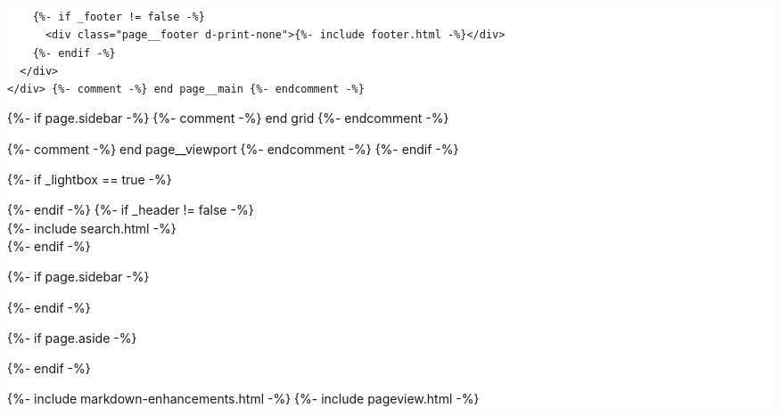         {%- if _footer != false -%}
          <div class="page__footer d-print-none">{%- include footer.html -%}</div>
        {%- endif -%}
      </div>
    </div> {%- comment -%} end page__main {%- endcomment -%}
{%- if page.sidebar -%}
    </div> {%- comment -%} end grid {%- endcomment -%}
  </div> {%- comment -%} end page__viewport {%- endcomment -%}
{%- endif -%}

<script>{%- include scripts/lib/modal.js -%}</script>
{%- if _lightbox == true -%}
  <div class="modal d-print-none js-page-gallery-modal"><div class="gallery"></div></div>
{%- endif -%}
{%- if _header != false -%}
  <div class="modal modal--overflow page__search-modal d-print-none js-page-search-modal">{%- include search.html -%}</div>
{%- endif -%}
</div>


<script>
  {%- include scripts/lib/scroll-to.js -%}
  {%- include scripts/lib/affix.js -%}
  {%- include scripts/lib/toc.js -%}
  {%- if _lightbox == true -%}
    {%- include scripts/lib/gallery.js -%}
    {%- include scripts/components/lightbox.js -%}
  {%- endif -%}
  {%- include scripts/page.js -%}
</script>

{%- if page.sidebar -%}
<script>{%- include scripts/components/sidebar.js -%}</script>
{%- endif -%}

{%- if page.aside -%}
<script>
  /* toc must before affix, since affix need to konw toc' height. */
  {%- if page.aside.toc -%}{%- include scripts/aside/toc.js -%}{%- endif -%}
  {%- include scripts/aside/affix.js -%}
</script>
{%- endif -%}

{%- include markdown-enhancements.html -%}
{%- include pageview.html -%}
